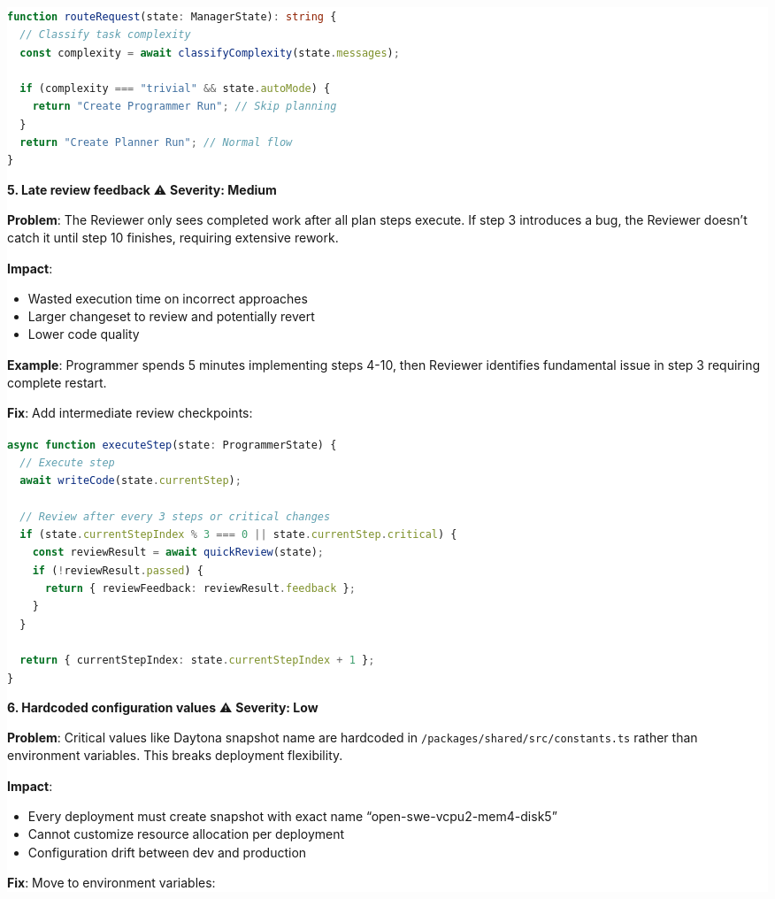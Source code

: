 ```typescript
function routeRequest(state: ManagerState): string {
  // Classify task complexity
  const complexity = await classifyComplexity(state.messages);
  
  if (complexity === "trivial" && state.autoMode) {
    return "Create Programmer Run"; // Skip planning
  }
  return "Create Planner Run"; // Normal flow
}
```

**5. Late review feedback** ⚠️ **Severity: Medium**

**Problem**: The Reviewer only sees completed work after all plan steps execute. If step 3 introduces a bug, the Reviewer doesn’t catch it until step 10 finishes, requiring extensive rework.

**Impact**:

- Wasted execution time on incorrect approaches
- Larger changeset to review and potentially revert
- Lower code quality

**Example**: Programmer spends 5 minutes implementing steps 4-10, then Reviewer identifies fundamental issue in step 3 requiring complete restart.

**Fix**: Add intermediate review checkpoints:

```typescript
async function executeStep(state: ProgrammerState) {
  // Execute step
  await writeCode(state.currentStep);
  
  // Review after every 3 steps or critical changes
  if (state.currentStepIndex % 3 === 0 || state.currentStep.critical) {
    const reviewResult = await quickReview(state);
    if (!reviewResult.passed) {
      return { reviewFeedback: reviewResult.feedback };
    }
  }
  
  return { currentStepIndex: state.currentStepIndex + 1 };
}
```

**6. Hardcoded configuration values** ⚠️ **Severity: Low**

**Problem**: Critical values like Daytona snapshot name are hardcoded in `/packages/shared/src/constants.ts` rather than environment variables. This breaks deployment flexibility.

**Impact**:

- Every deployment must create snapshot with exact name “open-swe-vcpu2-mem4-disk5”
- Cannot customize resource allocation per deployment
- Configuration drift between dev and production

**Fix**: Move to environment variables:
